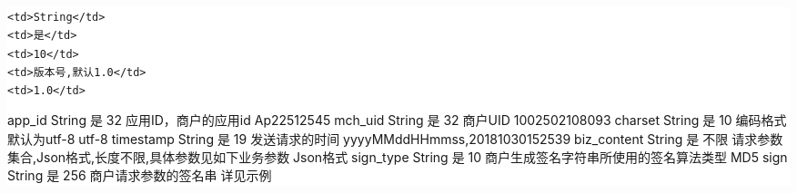     <td>String</td>
    <td>是</td>
    <td>10</td>
    <td>版本号,默认1.0</td>
    <td>1.0</td>
</tr>
<tr>
    <td>app_id</td>
    <td>String</td>
    <td>是</td>
    <td>32</td>
    <td>应用ID，商户的应用id</td>
    <td>Ap22512545</td>
</tr>
<tr>
    <td>mch_uid</td>
    <td>String</td>
    <td>是</td>
    <td>32</td>
    <td>商户UID</td>
    <td>1002502108093</td>
</tr>
<tr>
    <td>charset</td>
    <td>String</td>
    <td>是</td>
    <td>10</td>
    <td>编码格式默认为utf-8</td>
    <td>utf-8</td>
</tr>
<tr>
    <td>timestamp</td>
    <td>String</td>
    <td>是</td>
    <td>19</td>
    <td>发送请求的时间</td>
    <td>yyyyMMddHHmmss,20181030152539</td>
</tr>
<tr>
    <td>biz_content</td>
    <td>String</td>
    <td>是</td>
    <td>不限</td>
    <td>请求参数集合,Json格式,长度不限,具体参数见如下业务参数</td>
    <td>Json格式</td>
</tr>
<tr>
    <td>sign_type</td>
    <td>String</td>
    <td>是</td>
    <td>10</td>
    <td>商户生成签名字符串所使用的签名算法类型</td>
    <td>MD5</td>
</tr>
<tr>
    <td>sign</td>
    <td>String</td>
    <td>是</td>
    <td>256</td>
    <td>商户请求参数的签名串</td>
    <td>详见示例</td>
</tr>
</table>
